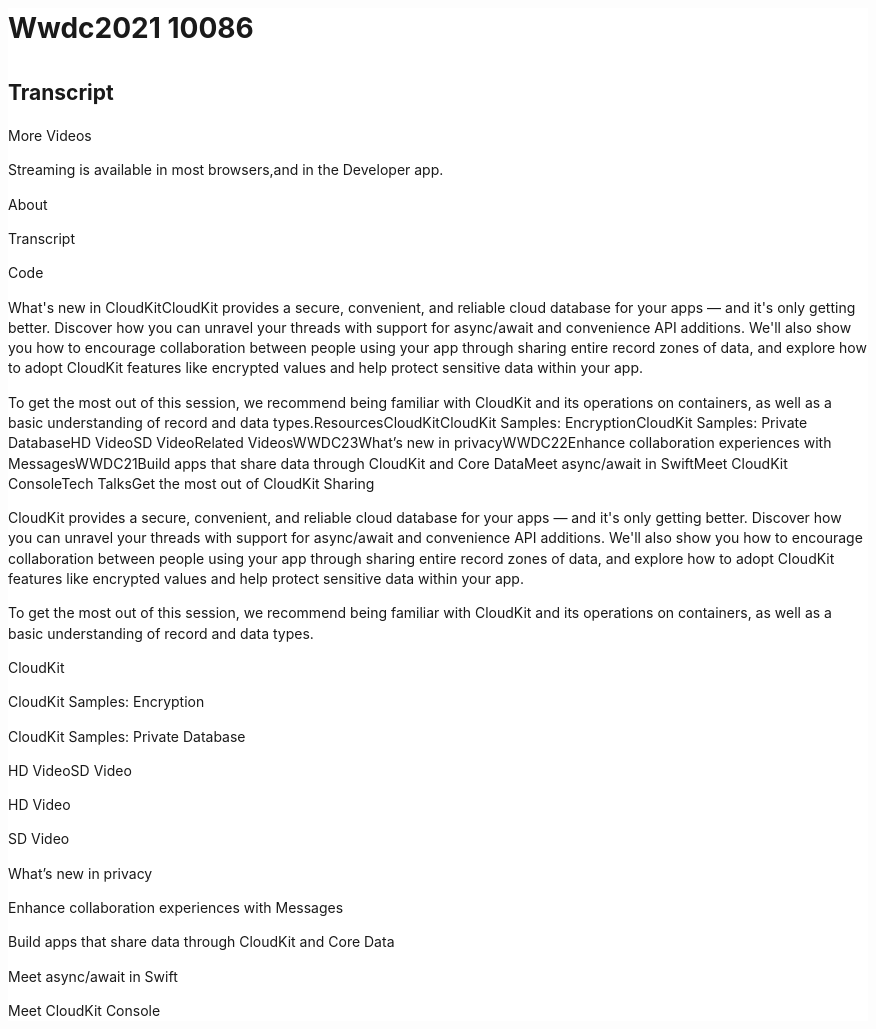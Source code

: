 # Wwdc2021 10086

## Transcript

More Videos

Streaming is available in most browsers,and in the Developer app.

About

Transcript

Code

What's new in CloudKitCloudKit provides a secure, convenient, and reliable cloud database for your apps — and it's only getting better. Discover how you can unravel your threads with support for async/await and convenience API additions. We'll also show you how to encourage collaboration between people using your app through sharing entire record zones of data, and explore how to adopt CloudKit features like encrypted values and help protect sensitive data within your app.

To get the most out of this session, we recommend being familiar with CloudKit and its operations on containers, as well as a basic understanding of record and data types.ResourcesCloudKitCloudKit Samples: EncryptionCloudKit Samples: Private DatabaseHD VideoSD VideoRelated VideosWWDC23What’s new in privacyWWDC22Enhance collaboration experiences with MessagesWWDC21Build apps that share data through CloudKit and Core DataMeet async/await in SwiftMeet CloudKit ConsoleTech TalksGet the most out of CloudKit Sharing

CloudKit provides a secure, convenient, and reliable cloud database for your apps — and it's only getting better. Discover how you can unravel your threads with support for async/await and convenience API additions. We'll also show you how to encourage collaboration between people using your app through sharing entire record zones of data, and explore how to adopt CloudKit features like encrypted values and help protect sensitive data within your app.

To get the most out of this session, we recommend being familiar with CloudKit and its operations on containers, as well as a basic understanding of record and data types.

CloudKit

CloudKit Samples: Encryption

CloudKit Samples: Private Database

HD VideoSD Video

HD Video

SD Video

What’s new in privacy

Enhance collaboration experiences with Messages

Build apps that share data through CloudKit and Core Data

Meet async/await in Swift

Meet CloudKit Console
